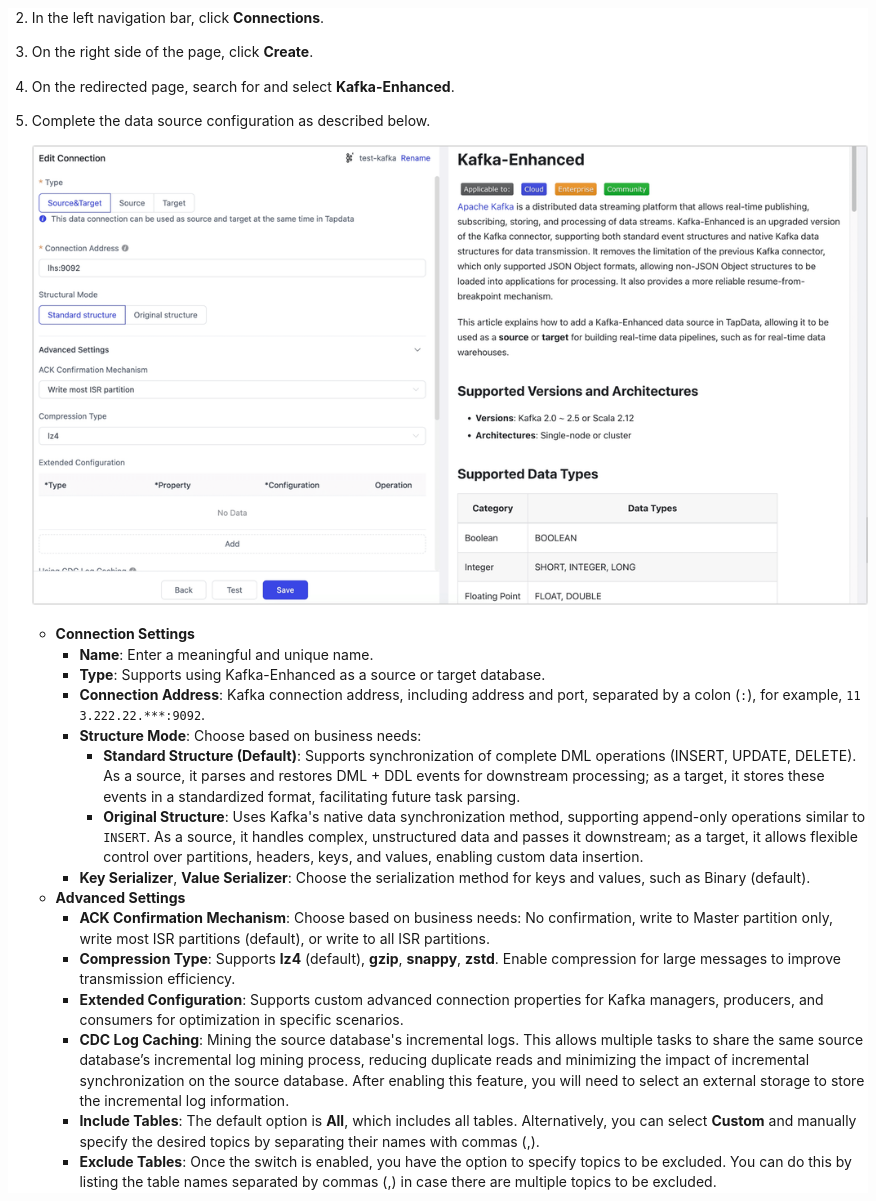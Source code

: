 2. In the left navigation bar, click **Connections**.

3. On the right side of the page, click **Create**.

4. On the redirected page, search for and select **Kafka-Enhanced**.

5. Complete the data source configuration as described below.

    ![Kafka Enhanced Connection](../../images/kafka_enhanced_connection.png)

    * **Connection Settings**
        * **Name**: Enter a meaningful and unique name.
        * **Type**: Supports using Kafka-Enhanced as a source or target database.
        * **Connection Address**: Kafka connection address, including address and port, separated by a colon (`:`), for example, `113.222.22.***:9092`.
        * **Structure Mode**: Choose based on business needs:
          * **Standard Structure (Default)**: Supports synchronization of complete DML operations (INSERT, UPDATE, DELETE). As a source, it parses and restores DML + DDL events for downstream processing; as a target, it stores these events in a standardized format, facilitating future task parsing.
          * **Original Structure**: Uses Kafka's native data synchronization method, supporting append-only operations similar to `INSERT`. As a source, it handles complex, unstructured data and passes it downstream; as a target, it allows flexible control over partitions, headers, keys, and values, enabling custom data insertion.
        * **Key Serializer**, **Value Serializer**: Choose the serialization method for keys and values, such as Binary (default).
    * **Advanced Settings**
        * **ACK Confirmation Mechanism**: Choose based on business needs: No confirmation, write to Master partition only, write most ISR partitions (default), or write to all ISR partitions.
        * **Compression Type**: Supports **lz4** (default), **gzip**, **snappy**, **zstd**. Enable compression for large messages to improve transmission efficiency.
        * **Extended Configuration**: Supports custom advanced connection properties for Kafka managers, producers, and consumers for optimization in specific scenarios.
        * **CDC Log Caching**: Mining the source database's incremental logs. This allows multiple tasks to share the same source database’s incremental log mining process, reducing duplicate reads and minimizing the impact of incremental synchronization on the source database. After enabling this feature, you will need to select an external storage to store the incremental log information.
        * **Include Tables**: The default option is **All**, which includes all tables. Alternatively, you can select **Custom** and manually specify the desired topics by separating their names with commas (,).
        * **Exclude Tables**: Once the switch is enabled, you have the option to specify topics to be excluded. You can do this by listing the table names separated by commas (,) in case there are multiple topics to be excluded.